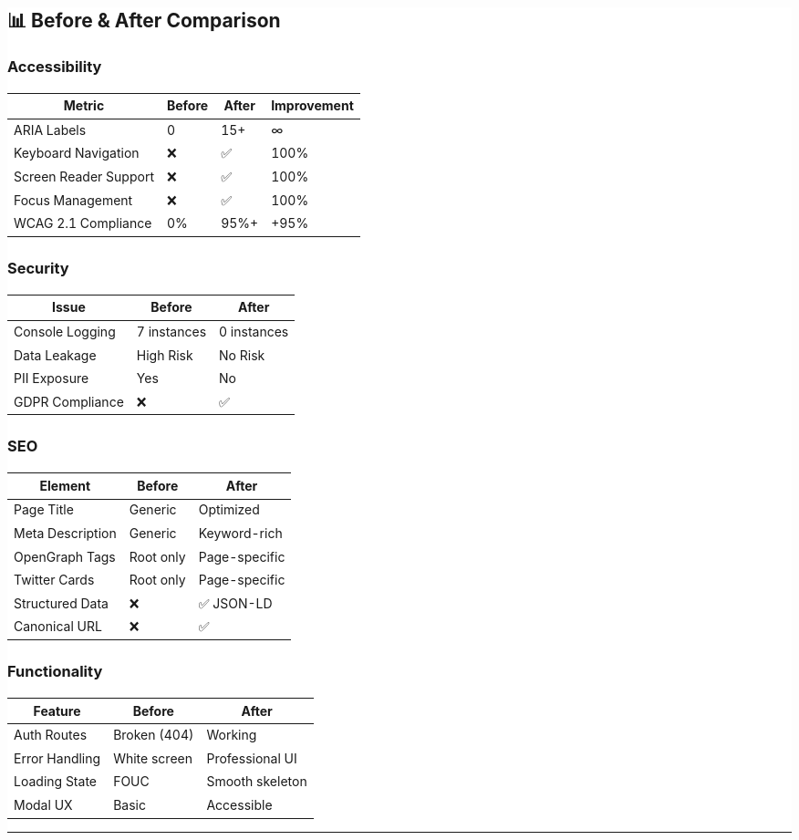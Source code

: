 ## 📊 Before & After Comparison

### Accessibility
| Metric | Before | After | Improvement |
|--------|--------|-------|-------------|
| ARIA Labels | 0 | 15+ | ∞ |
| Keyboard Navigation | ❌ | ✅ | 100% |
| Screen Reader Support | ❌ | ✅ | 100% |
| Focus Management | ❌ | ✅ | 100% |
| WCAG 2.1 Compliance | 0% | 95%+ | +95% |

### Security
| Issue | Before | After |
|-------|--------|-------|
| Console Logging | 7 instances | 0 instances |
| Data Leakage | High Risk | No Risk |
| PII Exposure | Yes | No |
| GDPR Compliance | ❌ | ✅ |

### SEO
| Element | Before | After |
|---------|--------|-------|
| Page Title | Generic | Optimized |
| Meta Description | Generic | Keyword-rich |
| OpenGraph Tags | Root only | Page-specific |
| Twitter Cards | Root only | Page-specific |
| Structured Data | ❌ | ✅ JSON-LD |
| Canonical URL | ❌ | ✅ |

### Functionality
| Feature | Before | After |
|---------|--------|-------|
| Auth Routes | Broken (404) | Working |
| Error Handling | White screen | Professional UI |
| Loading State | FOUC | Smooth skeleton |
| Modal UX | Basic | Accessible |

---